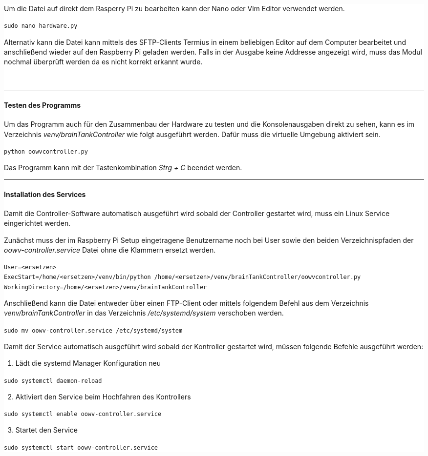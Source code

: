 ```
```

Um die Datei auf direkt dem Rasperry Pi zu bearbeiten kann der Nano oder Vim Editor verwendet werden. 
```
sudo nano hardware.py
```
Alternativ kann die Datei kann mittels des SFTP-Clients Termius in einem beliebigen Editor auf dem Computer bearbeitet und anschließend wieder auf den Raspberry Pi geladen werden.
Falls in der Ausgabe keine Addresse angezeigt wird, muss das Modul nochmal überprüft werden da es nicht korrekt erkannt wurde.

<br>

---

#### Testen des Programms
Um das Programm auch für den Zusammenbau der Hardware zu testen und die Konsolenausgaben direkt zu sehen, 
kann es im Verzeichnis *venv/brainTankController* wie folgt ausgeführt werden. Dafür muss die virtuelle Umgebung aktiviert sein.
```
python oowvcontroller.py
```
Das Programm kann mit der Tastenkombination *Strg + C* beendet werden.
<br>

---

#### Installation des Services
Damit die Controller-Software automatisch ausgeführt wird sobald der Controller gestartet wird, muss ein Linux Service eingerichtet werden.

Zunächst muss der im Raspberry Pi Setup eingetragene Benutzername noch bei User sowie den beiden Verzeichnispfaden der *oowv-controller.service* Datei ohne die Klammern ersetzt werden.

```
User=<ersetzen>
ExecStart=/home/<ersetzen>/venv/bin/python /home/<ersetzen>/venv/brainTankController/oowvcontroller.py
WorkingDirectory=/home/<ersetzen>/venv/brainTankController
```

Anschließend kann die Datei entweder über einen FTP-Client oder mittels folgendem Befehl aus dem Verzeichnis *venv/brainTankController* in das Verzeichnis */etc/systemd/system* verschoben werden.
```
sudo mv oowv-controller.service /etc/systemd/system
```

Damit der Service automatisch ausgeführt wird sobald der Kontroller gestartet wird, müssen folgende Befehle ausgeführt werden:
1. Lädt die systemd Manager Konfiguration neu
```
sudo systemctl daemon-reload
```
2. Aktiviert den Service beim Hochfahren des Kontrollers
```
sudo systemctl enable oowv-controller.service
```
3. Startet den Service
```
sudo systemctl start oowv-controller.service
```
